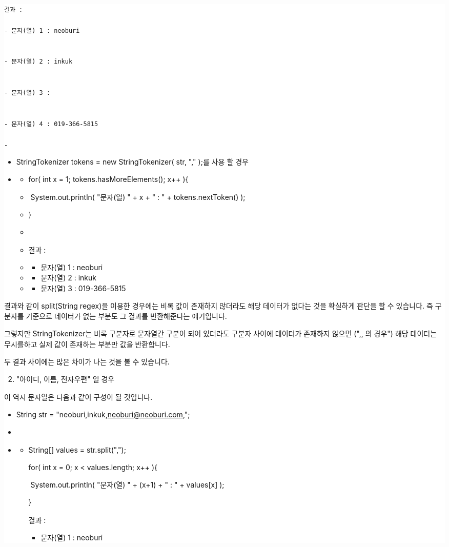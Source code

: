      

    결과 :

    - 문자(열) 1 : neoburi


    - 문자(열) 2 : inkuk


    - 문자(열) 3 : 


    - 문자(열) 4 : 019-366-5815

    -  

  - StringTokenizer tokens = new StringTokenizer( str, "," );를 사용 할 경우


- - for( int x = 1; tokens.hasMoreElements(); x++ ){

  - ​    System.out.println( "문자(열) " + x + " : " + tokens.nextToken() );

  - }

  -  

  - 결과 :

  - - 문자(열) 1 : neoburi


  - - 문자(열) 2 : inkuk


  - - 문자(열) 3 : 019-366-5815

결과와 같이 split(String regex)을 이용한 경우에는 비록 값이 존재하지 않더라도 해당 데이터가 없다는 것을 확실하게 판단을 할 수 있습니다. 즉 구분자를 기준으로 데이터가 없는 부분도 그 결과를 반환해준다는 얘기입니다.

그렇지만 StringTokenizer는 비록 구분자로 문자열간 구분이 되어 있더라도 구분자 사이에 데이터가 존재하지 않으면 (",, 의 경우") 해당 데이터는 무시를하고 실제 값이 존재하는 부분만 값을 반환합니다.

두 결과 사이에는 많은 차이가 나는 것을 볼 수 있습니다.

2) "아이디, 이름, 전자우편" 일 경우  

이 역시 문자열은 다음과 같이 구성이 될 것입니다.  

- String str = "neoburi,inkuk,neoburi@neoburi.com,";

-  

- - String[] values = str.split(",");

    for( int x = 0; x < values.length; x++ ){

    ​    System.out.println( "문자(열) " + (x+1) + " : " + values[x] );

    }

     

    결과 :

    - 문자(열) 1 : neoburi
